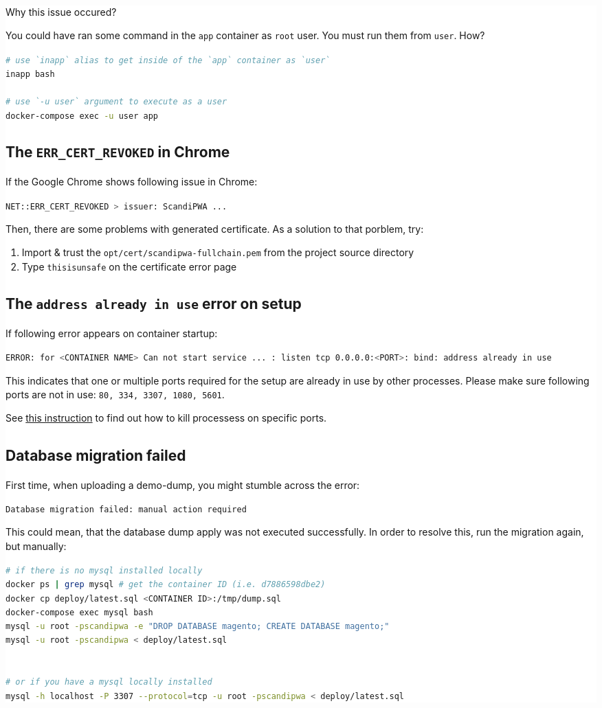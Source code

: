 Why this issue occured?

You could have ran some command in the `app` container as `root` user. You must run them from `user`. How?

```bash
# use `inapp` alias to get inside of the `app` container as `user`
inapp bash

# use `-u user` argument to execute as a user
docker-compose exec -u user app
```

## The `ERR_CERT_REVOKED` in Chrome

If the Google Chrome shows following issue in Chrome:

```bash
NET::ERR_CERT_REVOKED > issuer: ScandiPWA ...
```

Then, there are some problems with generated certificate. As a solution to that porblem, try:

1. Import & trust the `opt/cert/scandipwa-fullchain.pem` from the project source directory
2. Type `thisisunsafe` on the certificate error page

## The `address already in use` error on setup

If following error appears on container startup:

```bash
ERROR: for <CONTAINER NAME> Can not start service ... : listen tcp 0.0.0.0:<PORT>: bind: address already in use
```

This indicates that one or multiple ports required for the setup are already in use by other processes. Please make sure following ports are not in use: `80, 334, 3307, 1080, 5601`.

See [this instruction](https://appuals.com/how-to-kill-process-on-port/) to find out how to kill processess on specific ports.

## Database migration failed

First time, when uploading a demo-dump, you might stumble across the error:

```bash
Database migration failed: manual action required
```

This could mean, that the database dump apply was not executed successfully. In order to resolve this, run the migration again, but manually:

```bash
# if there is no mysql installed locally
docker ps | grep mysql # get the container ID (i.e. d7886598dbe2)
docker cp deploy/latest.sql <CONTAINER ID>:/tmp/dump.sql
docker-compose exec mysql bash
mysql -u root -pscandipwa -e "DROP DATABASE magento; CREATE DATABASE magento;"
mysql -u root -pscandipwa < deploy/latest.sql


# or if you have a mysql locally installed
mysql -h localhost -P 3307 --protocol=tcp -u root -pscandipwa < deploy/latest.sql
```
